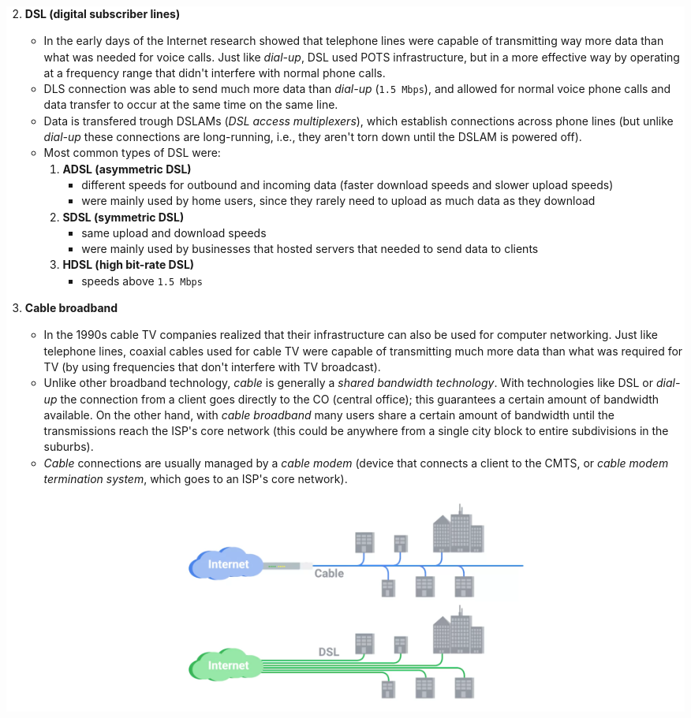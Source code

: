 2. **DSL (digital subscriber lines)**
    - In the early days of the Internet research showed that telephone lines were capable of transmitting way more data than what was needed for voice calls. Just like *dial-up*, DSL used POTS infrastructure, but in a more effective way by operating at a frequency range that didn't interfere with normal phone calls.
    - DLS connection was able to send much more data than *dial-up* (`1.5 Mbps`), and allowed for normal voice phone calls and data transfer to occur at the same time on the same line.
    - Data is transfered trough DSLAMs (*DSL access multiplexers*), which establish connections across phone lines (but unlike *dial-up* these connections are long-running, i.e., they aren't torn down until the DSLAM is powered off).
    - Most common types of DSL were:
        1. **ADSL (asymmetric DSL)**
            - different speeds for outbound and incoming data (faster download speeds and slower upload speeds)
            - were mainly used by home users, since they rarely need to upload as much data as they download
        2. **SDSL (symmetric DSL)**
            - same upload and download speeds
            - were mainly used by businesses that hosted servers that needed to send data to clients
        3. **HDSL (high bit-rate DSL)**
            - speeds above `1.5 Mbps`

3. **Cable broadband**
    - In the 1990s cable TV companies realized that their infrastructure can also be used for computer networking. Just like telephone lines, coaxial cables used for cable TV were capable of transmitting much more data than what was required for TV (by using frequencies that don't interfere with TV broadcast).
    - Unlike other broadband technology, *cable* is generally a *shared bandwidth technology*. With technologies like DSL or *dial-up* the connection from a client goes directly to the CO (central office); this guarantees a certain amount of bandwidth available. On the other hand, with *cable broadband* many users share a certain amount of bandwidth until the transmissions reach the ISP's core network (this could be anywhere from a single city block to entire subdivisions in the suburbs).
    - *Cable* connections are usually managed by a *cable modem* (device that connects a client to the CMTS, or *cable modem termination system*, which goes to an ISP's core network).

    <p style="text-align:center;"><img src="data/cable broadband.png" width="450" title="cable broadband"></p>

